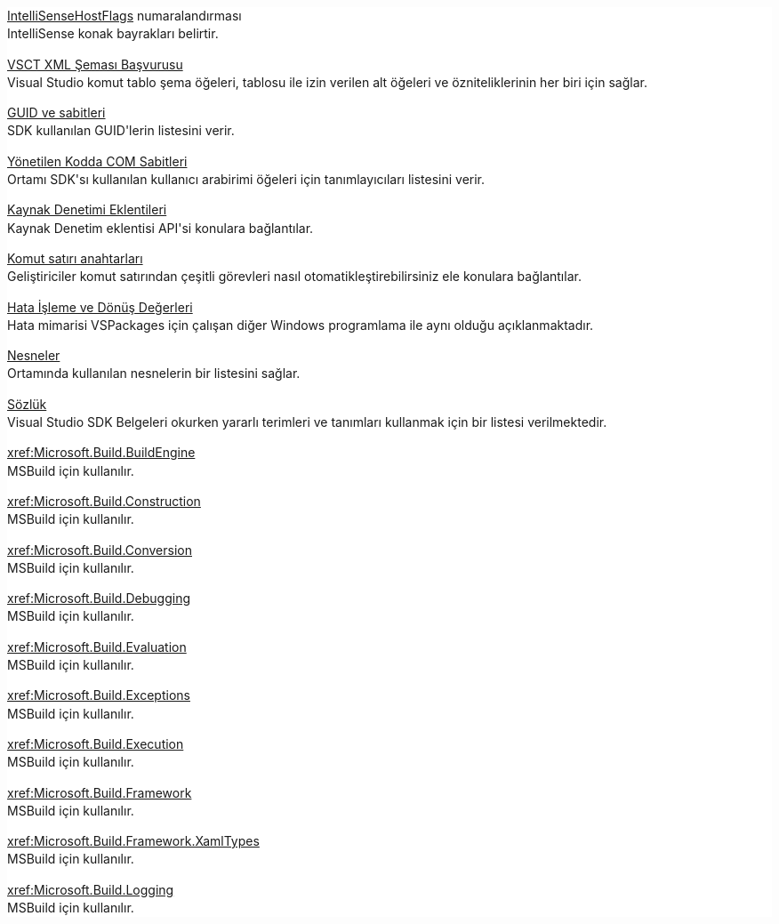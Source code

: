  [IntelliSenseHostFlags](../extensibility/intellisensehostflags.md) numaralandırması  
 IntelliSense konak bayrakları belirtir.  
  
 [VSCT XML Şeması Başvurusu](../extensibility/vsct-xml-schema-reference.md)  
 Visual Studio komut tablo şema öğeleri, tablosu ile izin verilen alt öğeleri ve özniteliklerinin her biri için sağlar.  
  
 [GUID ve sabitleri](../extensibility/guids-and-constants-in-the-visual-studio-sdk.md)  
 SDK kullanılan GUID'lerin listesini verir.  
  
 [Yönetilen Kodda COM Sabitleri](../extensibility/com-constants-in-managed-code.md)  
 Ortamı SDK'sı kullanılan kullanıcı arabirimi öğeleri için tanımlayıcıları listesini verir.  
  
 [Kaynak Denetimi Eklentileri](../extensibility/source-control-plug-ins.md)  
 Kaynak Denetim eklentisi API'si konulara bağlantılar.  
  
 [Komut satırı anahtarları](../extensibility/command-line-switches-visual-studio-sdk.md)  
 Geliştiriciler komut satırından çeşitli görevleri nasıl otomatikleştirebilirsiniz ele konulara bağlantılar.  
  
 [Hata İşleme ve Dönüş Değerleri](../extensibility/error-handling-and-return-values.md)  
 Hata mimarisi VSPackages için çalışan diğer Windows programlama ile aynı olduğu açıklanmaktadır.  
  
 [Nesneler](../extensibility/objects.md)  
 Ortamında kullanılan nesnelerin bir listesini sağlar.  
  
 [Sözlük](../extensibility/visual-studio-sdk-glossary.md)  
 Visual Studio SDK Belgeleri okurken yararlı terimleri ve tanımları kullanmak için bir listesi verilmektedir.  
  
 <xref:Microsoft.Build.BuildEngine>  
 MSBuild için kullanılır.  
  
 <xref:Microsoft.Build.Construction>  
 MSBuild için kullanılır.  
  
 <xref:Microsoft.Build.Conversion>  
 MSBuild için kullanılır.  
  
 <xref:Microsoft.Build.Debugging>  
 MSBuild için kullanılır.  
  
 <xref:Microsoft.Build.Evaluation>  
 MSBuild için kullanılır.  
  
 <xref:Microsoft.Build.Exceptions>  
 MSBuild için kullanılır.  
  
 <xref:Microsoft.Build.Execution>  
 MSBuild için kullanılır.  
  
 <xref:Microsoft.Build.Framework>  
 MSBuild için kullanılır.  
  
 <xref:Microsoft.Build.Framework.XamlTypes>  
 MSBuild için kullanılır.  
  
 <xref:Microsoft.Build.Logging>  
 MSBuild için kullanılır.  
  